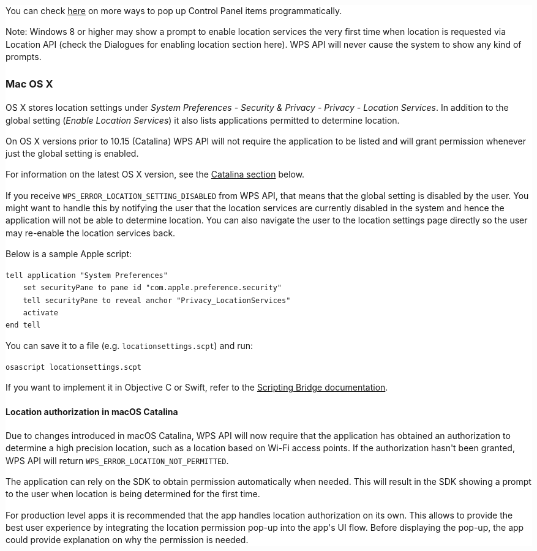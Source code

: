 You can check [here](http://msdn.microsoft.com/en-us/library/windows/desktop/cc144191(v=vs.85).aspx) on more ways to pop up Control Panel items programmatically.

Note: Windows 8 or higher may show a prompt to enable location services the very first time when location is requested via Location API (check the Dialogues for enabling location section here). WPS API will never cause the system to show any kind of prompts.

### Mac OS X

OS X stores location settings under *System Preferences - Security & Privacy - Privacy - Location Services*. In addition to the global setting (*Enable Location Services*) it also lists applications permitted to determine location.

On OS X versions prior to 10.15 (Catalina) WPS API will not require the application to be listed and will grant permission whenever just the global setting is enabled.

For information on the latest OS X version, see the [Catalina section](#location-authorization-in-macos-catalina) below.

If you receive `WPS_ERROR_LOCATION_SETTING_DISABLED` from WPS API, that means that the global setting is disabled by the user. You might want to handle this by notifying the user that the location services are currently disabled in the system and hence the application will not be able to determine location. You can also navigate the user to the location settings page directly so the user may re-enable the location services back.

Below is a sample Apple script:
```
tell application "System Preferences"
    set securityPane to pane id "com.apple.preference.security"
    tell securityPane to reveal anchor "Privacy_LocationServices"
    activate
end tell
```

You can save it to a file (e.g. `locationsettings.scpt`) and run:
```sh
osascript locationsettings.scpt
```

If you want to implement it in Objective C or Swift, refer to the [Scripting Bridge documentation](https://developer.apple.com/library/mac/documentation/Cocoa/Conceptual/ScriptingBridgeConcepts/UsingScriptingBridge/UsingScriptingBridge.html).

#### Location authorization in macOS Catalina

Due to changes introduced in macOS Catalina, WPS API will now require that the application has obtained an authorization to determine a high precision location, such as a location based on Wi-Fi access points. If the authorization hasn't been granted, WPS API will return `WPS_ERROR_LOCATION_NOT_PERMITTED`.

The application can rely on the SDK to obtain permission automatically when needed. This will result in the SDK showing a prompt to the user when location is being determined for the first time.

For production level apps it is recommended that the app handles location authorization on its own. This allows to provide the best user experience by integrating the location permission pop-up into the app's UI flow. Before displaying the pop-up, the app could provide explanation on why the permission is needed.
